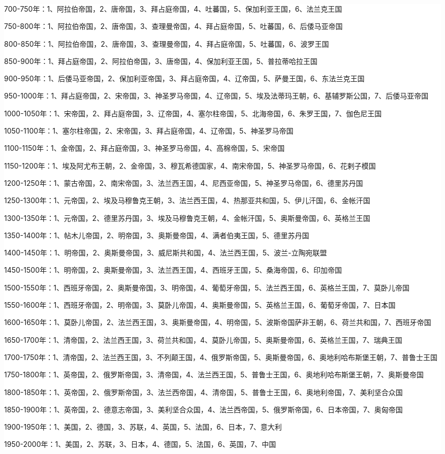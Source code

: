 700-750年：1、阿拉伯帝国，2、唐帝国，3、拜占庭帝国，4、吐蕃国，5、保加利亚王国，6、法兰克王国

750-800年：1、阿拉伯帝国，2、唐帝国，3、查理曼帝国，4、拜占庭帝国，5、吐蕃国，6、后倭马亚帝国

800-850年：1、阿拉伯帝国，2、唐帝国，3、查理曼帝国，4、拜占庭帝国，5、吐蕃国，6、波罗王国

850-900年：1、拜占庭帝国，2、阿拉伯帝国，3、唐帝国，4、保加利亚王国，5、普拉蒂哈拉王国

900-950年：1、后倭马亚帝国，2、保加利亚帝国，3、拜占庭帝国，4、辽帝国，5、萨曼王国，6、东法兰克王国

950-1000年：1、拜占庭帝国，2、宋帝国，3、神圣罗马帝国，4、辽帝国，5、埃及法蒂玛王朝，6、基辅罗斯公国，7、后倭马亚帝国

1000-1050年：1、宋帝国，2、拜占庭帝国，3、辽帝国，4、塞尔柱帝国，5、北海帝国，6、朱罗王国，7、伽色尼王国

1050-1100年：1、塞尔柱帝国，2、宋帝国，3、拜占庭帝国，4、辽帝国，5、神圣罗马帝国

1100-1150年：1、金帝国，2、拜占庭帝国，3、神圣罗马帝国，4、高棉帝国，5、宋帝国

1150-1200年：1、埃及阿尤布王朝，2、金帝国，3、穆瓦希德国家，4、南宋帝国，5、神圣罗马帝国，6、花剌子模国

1200-1250年：1、蒙古帝国，2、南宋帝国，3、法兰西王国，4、尼西亚帝国，5、神圣罗马帝国，6、德里苏丹国

1250-1300年：1、元帝国，2、埃及马穆鲁克王朝，3、法兰西王国，4、热那亚共和国，5、伊儿汗国，6、金帐汗国

1300-1350年：1、元帝国，2、德里苏丹国，3、埃及马穆鲁克王朝，4、金帐汗国，5、奥斯曼帝国，6、英格兰王国

1350-1400年：1、帖木儿帝国，2、明帝国，3、奥斯曼帝国，4、满者伯夷王国，5、德里苏丹国

1400-1450年：1、明帝国，2、奥斯曼帝国，3、威尼斯共和国，4、法兰西王国，5、波兰-立陶宛联盟

1450-1500年：1、明帝国，2、奥斯曼帝国，3、法兰西王国，4、西班牙王国，5、桑海帝国，6、印加帝国

1500-1550年：1、西班牙帝国，2、奥斯曼帝国，3、明帝国，4、葡萄牙帝国，5、法兰西王国，6、英格兰王国，7、莫卧儿帝国

1550-1600年：1、西班牙帝国，2、明帝国，3、莫卧儿帝国，4、奥斯曼帝国，5、英格兰王国，6、葡萄牙帝国，7、日本国

1600-1650年：1、莫卧儿帝国，2、法兰西王国，3、奥斯曼帝国，4、明帝国，5、波斯帝国萨非王朝，6、荷兰共和国，7、西班牙帝国

1650-1700年：1、清帝国，2、法兰西王国，3、荷兰共和国，4、莫卧儿帝国，5、奥斯曼帝国，6、英格兰王国，7、瑞典王国

1700-1750年：1、清帝国，2、法兰西王国，3、不列颠王国，4、俄罗斯帝国，5、奥斯曼帝国，6、奥地利哈布斯堡王朝，7、普鲁士王国

1750-1800年：1、英帝国，2、俄罗斯帝国，3、清帝国，4、法兰西王国，5、普鲁士王国，6、奥地利哈布斯堡王朝，7、奥斯曼帝国

1800-1850年：1、英帝国，2、俄罗斯帝国，3、法兰西帝国，4、清帝国，5、普鲁士王国，6、奥地利帝国，7、美利坚合众国

1850-1900年：1、英帝国，2、德意志帝国，3、美利坚合众国，4、法兰西帝国，5、俄罗斯帝国，6、日本帝国，7、奥匈帝国

1900-1950年：1、美国，2、德国，3、苏联，4、英国，5、法国，6、日本，7、意大利

1950-2000年：1、美国，2、苏联，3、日本，4、德国，5、法国，6、英国，7、中国